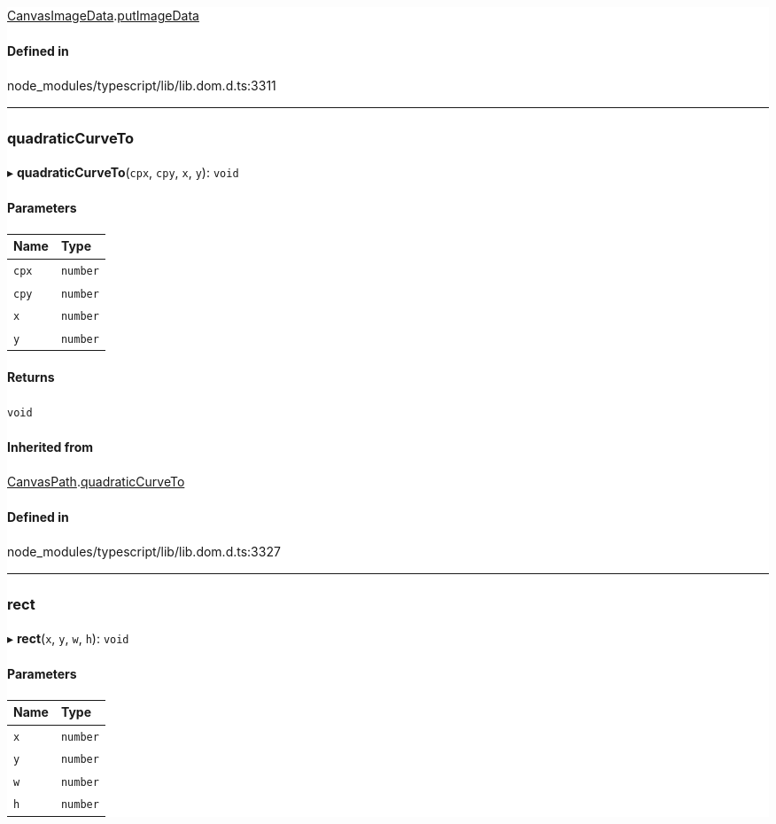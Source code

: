[CanvasImageData](components_Text._internal_.CanvasImageData.md).[putImageData](components_Text._internal_.CanvasImageData.md#putimagedata)

#### Defined in

node_modules/typescript/lib/lib.dom.d.ts:3311

___

### quadraticCurveTo

▸ **quadraticCurveTo**(`cpx`, `cpy`, `x`, `y`): `void`

#### Parameters

| Name | Type |
| :------ | :------ |
| `cpx` | `number` |
| `cpy` | `number` |
| `x` | `number` |
| `y` | `number` |

#### Returns

`void`

#### Inherited from

[CanvasPath](components_Text._internal_.CanvasPath.md).[quadraticCurveTo](components_Text._internal_.CanvasPath.md#quadraticcurveto)

#### Defined in

node_modules/typescript/lib/lib.dom.d.ts:3327

___

### rect

▸ **rect**(`x`, `y`, `w`, `h`): `void`

#### Parameters

| Name | Type |
| :------ | :------ |
| `x` | `number` |
| `y` | `number` |
| `w` | `number` |
| `h` | `number` |
